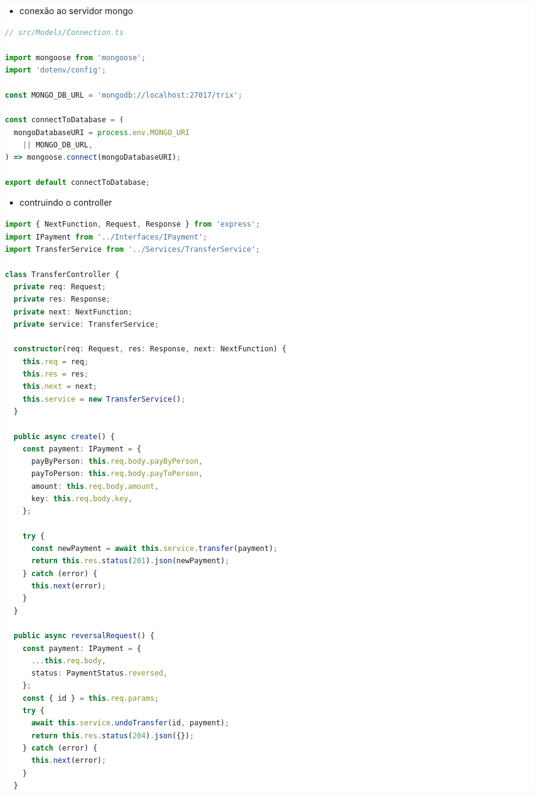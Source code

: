 - conexão ao servidor mongo
```ts
// src/Models/Connection.ts

import mongoose from 'mongoose';
import 'dotenv/config';

const MONGO_DB_URL = 'mongodb://localhost:27017/trix';

const connectToDatabase = (
  mongoDatabaseURI = process.env.MONGO_URI
    || MONGO_DB_URL,
) => mongoose.connect(mongoDatabaseURI);

export default connectToDatabase;
```

- contruindo o controller
```ts
import { NextFunction, Request, Response } from 'express';
import IPayment from '../Interfaces/IPayment';
import TransferService from '../Services/TransferService';

class TransferController {
  private req: Request;
  private res: Response;
  private next: NextFunction;
  private service: TransferService;

  constructor(req: Request, res: Response, next: NextFunction) {
    this.req = req;
    this.res = res;
    this.next = next;
    this.service = new TransferService();
  }

  public async create() {
    const payment: IPayment = {
      payByPerson: this.req.body.payByPerson,
      payToPerson: this.req.body.payToPerson,
      amount: this.req.body.amount,
      key: this.req.body.key,
    };

    try {
      const newPayment = await this.service.transfer(payment);
      return this.res.status(201).json(newPayment);
    } catch (error) {
      this.next(error);
    }
  }
  
  public async reversalRequest() {
    const payment: IPayment = {
      ...this.req.body,
      status: PaymentStatus.reversed,
    };
    const { id } = this.req.params;
    try {
      await this.service.undoTransfer(id, payment);
      return this.res.status(204).json({});
    } catch (error) {
      this.next(error);
    }
  }
```